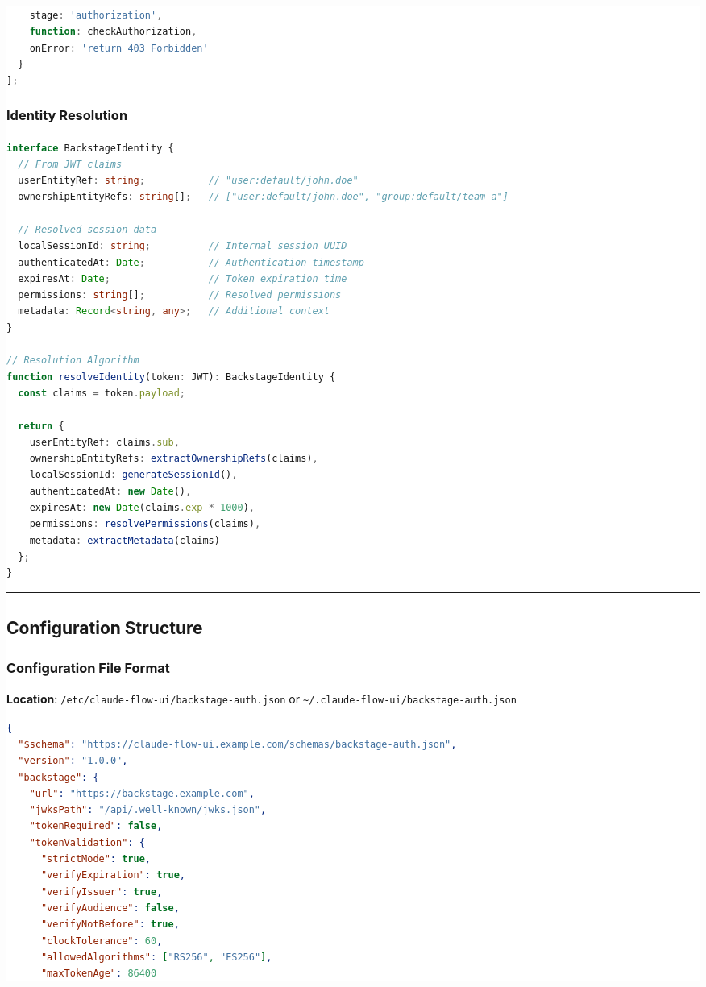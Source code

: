 ```javascript
    stage: 'authorization',
    function: checkAuthorization,
    onError: 'return 403 Forbidden'
  }
];
```

### Identity Resolution

```typescript
interface BackstageIdentity {
  // From JWT claims
  userEntityRef: string;           // "user:default/john.doe"
  ownershipEntityRefs: string[];   // ["user:default/john.doe", "group:default/team-a"]

  // Resolved session data
  localSessionId: string;          // Internal session UUID
  authenticatedAt: Date;           // Authentication timestamp
  expiresAt: Date;                 // Token expiration time
  permissions: string[];           // Resolved permissions
  metadata: Record<string, any>;   // Additional context
}

// Resolution Algorithm
function resolveIdentity(token: JWT): BackstageIdentity {
  const claims = token.payload;

  return {
    userEntityRef: claims.sub,
    ownershipEntityRefs: extractOwnershipRefs(claims),
    localSessionId: generateSessionId(),
    authenticatedAt: new Date(),
    expiresAt: new Date(claims.exp * 1000),
    permissions: resolvePermissions(claims),
    metadata: extractMetadata(claims)
  };
}
```

---

## Configuration Structure

### Configuration File Format

**Location**: `/etc/claude-flow-ui/backstage-auth.json` or `~/.claude-flow-ui/backstage-auth.json`

```json
{
  "$schema": "https://claude-flow-ui.example.com/schemas/backstage-auth.json",
  "version": "1.0.0",
  "backstage": {
    "url": "https://backstage.example.com",
    "jwksPath": "/api/.well-known/jwks.json",
    "tokenRequired": false,
    "tokenValidation": {
      "strictMode": true,
      "verifyExpiration": true,
      "verifyIssuer": true,
      "verifyAudience": false,
      "verifyNotBefore": true,
      "clockTolerance": 60,
      "allowedAlgorithms": ["RS256", "ES256"],
      "maxTokenAge": 86400
```